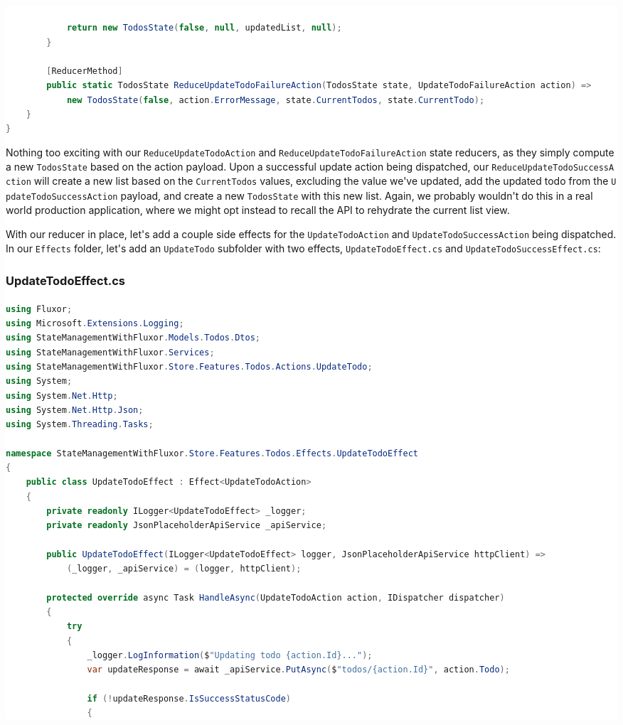 ```csharp

            return new TodosState(false, null, updatedList, null);
        }

        [ReducerMethod]
        public static TodosState ReduceUpdateTodoFailureAction(TodosState state, UpdateTodoFailureAction action) =>
            new TodosState(false, action.ErrorMessage, state.CurrentTodos, state.CurrentTodo);
    }
}
```

Nothing too exciting with our `ReduceUpdateTodoAction` and `ReduceUpdateTodoFailureAction` state reducers, as they
simply compute a new `TodosState` based on the action payload. Upon a successful update action being dispatched,
our `ReduceUpdateTodoSuccessAction` will create a new list based on the `CurrentTodos` values, excluding the value we've
updated, add the updated todo from the `UpdateTodoSuccessAction` payload, and create a new `TodosState` with this new
list. Again, we probably wouldn't do this in a real world production application, where we might opt instead to recall
the API to rehydrate the current list view.

With our reducer in place, let's add a couple side effects for the `UpdateTodoAction` and `UpdateTodoSuccessAction`
being dispatched. In our `Effects` folder, let's add an `UpdateTodo` subfolder with two effects, `UpdateTodoEffect.cs`
and `UpdateTodoSuccessEffect.cs`:

### UpdateTodoEffect.cs

```csharp
using Fluxor;
using Microsoft.Extensions.Logging;
using StateManagementWithFluxor.Models.Todos.Dtos;
using StateManagementWithFluxor.Services;
using StateManagementWithFluxor.Store.Features.Todos.Actions.UpdateTodo;
using System;
using System.Net.Http;
using System.Net.Http.Json;
using System.Threading.Tasks;

namespace StateManagementWithFluxor.Store.Features.Todos.Effects.UpdateTodoEffect
{
    public class UpdateTodoEffect : Effect<UpdateTodoAction>
    {
        private readonly ILogger<UpdateTodoEffect> _logger;
        private readonly JsonPlaceholderApiService _apiService;

        public UpdateTodoEffect(ILogger<UpdateTodoEffect> logger, JsonPlaceholderApiService httpClient) =>
            (_logger, _apiService) = (logger, httpClient);

        protected override async Task HandleAsync(UpdateTodoAction action, IDispatcher dispatcher)
        {
            try
            {
                _logger.LogInformation($"Updating todo {action.Id}...");
                var updateResponse = await _apiService.PutAsync($"todos/{action.Id}", action.Todo);

                if (!updateResponse.IsSuccessStatusCode)
                {
```